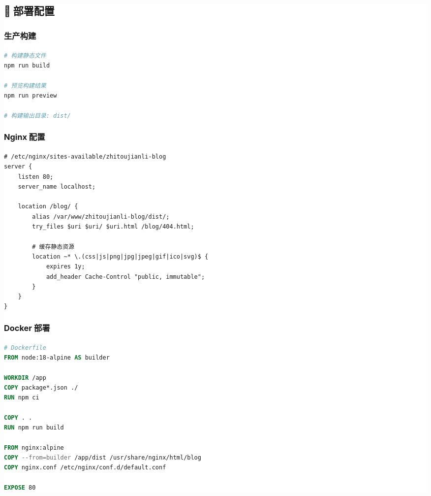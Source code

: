 ## 🚀 部署配置

### 生产构建

```bash
# 构建静态文件
npm run build

# 预览构建结果
npm run preview

# 构建输出目录: dist/
```

### Nginx 配置

```nginx
# /etc/nginx/sites-available/zhitoujianli-blog
server {
    listen 80;
    server_name localhost;
    
    location /blog/ {
        alias /var/www/zhitoujianli-blog/dist/;
        try_files $uri $uri/ $uri.html /blog/404.html;
        
        # 缓存静态资源
        location ~* \.(css|js|png|jpg|jpeg|gif|ico|svg)$ {
            expires 1y;
            add_header Cache-Control "public, immutable";
        }
    }
}
```

### Docker 部署

```dockerfile
# Dockerfile
FROM node:18-alpine AS builder

WORKDIR /app
COPY package*.json ./
RUN npm ci

COPY . .
RUN npm run build

FROM nginx:alpine
COPY --from=builder /app/dist /usr/share/nginx/html/blog
COPY nginx.conf /etc/nginx/conf.d/default.conf

EXPOSE 80
```
